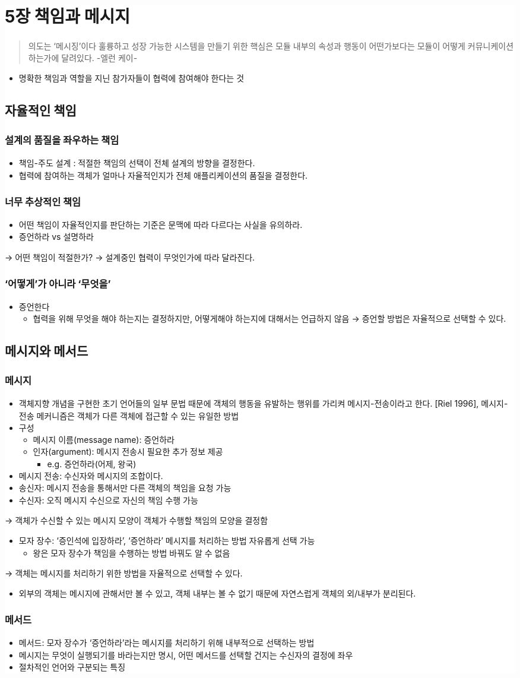# 5장 책임과 메시지

> 의도는 ‘메시징’이다 훌륭하고 성장 가능한 시스템을 만들기 위한 핵심은 모듈 내부의 속성과 행동이 어떤가보다는 모듈이 어떻게 커뮤니케이션하는가에 달려있다. -엘런 케이-

- 명확한 책임과 역할을 지닌 참가자들이 협력에 참여해야 한다는 것

## 자율적인 책임

### 설계의 품질을 좌우하는 책임

- 책임-주도 설계 : 적절한 책임의 선택이 전체 설계의 방향을 결정한다.
- 협력에 참여하는 객체가 얼마나 자율적인지가 전체 애플리케이션의 품질을 결정한다.

### 너무 추상적인 책임

- 어떤 책임이 자율적인지를 판단하는 기준은 문맥에 따라 다르다는 사실을 유의하라.
- 증언하라 vs 설명하라

→ 어떤 책임이 적절한가? → 설계중인 협력이 무엇인가에 따라 달라진다.

### ‘어떻게’가 아니라 ‘무엇을’

- 증언한다
  - 협력을 위해 무엇을 해야 하는지는 결정하지만, 어떻게해야 하는지에 대해서는 언급하지 않음
    → 증언할 방법은 자율적으로 선택할 수 있다.

## 메시지와 메서드

### 메시지

- 객체지향 개념을 구현한 초기 언어들의 일부 문법 때문에 객체의 행동을 유발하는 행위를 가리켜 메시지-전송이라고 한다. [Riel 1996], 메시지- 전송 메커니즘은 객체가 다른 객체에 접근할 수 있는 유일한 방법
- 구성
  - 메시지 이름(message name): 증언하라
  - 인자(argument): 메시지 전송시 필요한 추가 정보 제공
    - e.g. 증언하라(어제, 왕국)
- 메시지 전송: 수신자와 메시지의 조합이다.
- 송신자: 메시지 전송을 통해서만 다른 객체의 책임을 요청 가능
- 수신자: 오직 메시지 수신으로 자신의 책임 수행 가능

→ 객체가 수신할 수 있는 메시지 모양이 객체가 수행할 책임의 모양을 결정함

- 모자 장수: ‘증인석에 입장하라’, ‘증언하라’ 메시지를 처리하는 방법 자유롭게 선택 가능
  - 왕은 모자 장수가 책임을 수행하는 방법 바꿔도 알 수 없음

→ 객체는 메시지를 처리하기 위한 방법을 자율적으로 선택할 수 있다.

- 외부의 객체는 메시지에 관해서만 볼 수 있고, 객체 내부는 볼 수 없기 때문에 자연스럽게 객체의 외/내부가 분리된다.

### 메서드

- 메서드: 모자 장수가 ‘증언하라’라는 메시지를 처리하기 위해 내부적으로 선택하는 방법
- 메시지는 무엇이 실행되기를 바라는지만 명시, 어떤 메서드를 선택할 건지는 수신자의 결정에 좌우
- 절차적인 언어와 구분되는 특징
